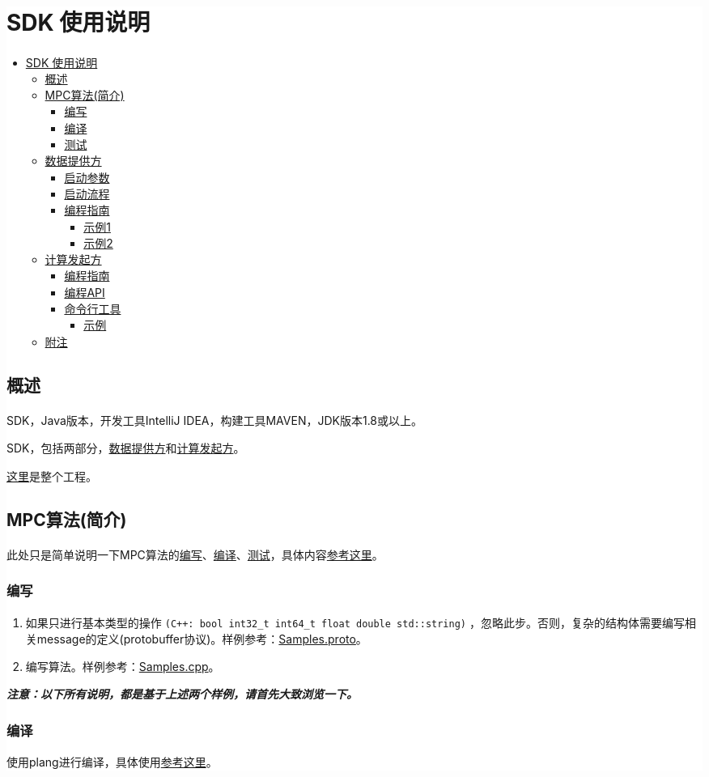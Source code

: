 

# SDK 使用说明

- [SDK 使用说明](#sdk-%E4%BD%BF%E7%94%A8%E8%AF%B4%E6%98%8E)
    - [概述](#%E6%A6%82%E8%BF%B0)
    - [MPC算法(简介)](#mpc%E7%AE%97%E6%B3%95%E7%AE%80%E4%BB%8B)
        - [编写](#%E7%BC%96%E5%86%99)
        - [编译](#%E7%BC%96%E8%AF%91)
        - [测试](#%E6%B5%8B%E8%AF%95)
    - [数据提供方](#%E6%95%B0%E6%8D%AE%E6%8F%90%E4%BE%9B%E6%96%B9)
        - [启动参数](#%E5%90%AF%E5%8A%A8%E5%8F%82%E6%95%B0)
        - [启动流程](#%E5%90%AF%E5%8A%A8%E6%B5%81%E7%A8%8B)
        - [编程指南](#%E7%BC%96%E7%A8%8B%E6%8C%87%E5%8D%97)
            - [示例1](#%E7%A4%BA%E4%BE%8B1)
            - [示例2](#%E7%A4%BA%E4%BE%8B2)
    - [计算发起方](#%E8%AE%A1%E7%AE%97%E5%8F%91%E8%B5%B7%E6%96%B9)
        - [编程指南](#%E7%BC%96%E7%A8%8B%E6%8C%87%E5%8D%97-1)
        - [编程API](#%E7%BC%96%E7%A8%8Bapi)
        - [命令行工具](#%E5%91%BD%E4%BB%A4%E8%A1%8C%E5%B7%A5%E5%85%B7)
            - [示例](#%E7%A4%BA%E4%BE%8B)
    - [附注](#%E9%99%84%E6%B3%A8)


## 概述

SDK，Java版本，开发工具IntelliJ IDEA，构建工具MAVEN，JDK版本1.8或以上。

SDK，包括两部分，[数据提供方](#%E6%95%B0%E6%8D%AE%E6%8F%90%E4%BE%9B%E6%96%B9)和[计算发起方](#%E8%AE%A1%E7%AE%97%E5%8F%91%E8%B5%B7%E6%96%B9)。


[这里](../../README.md)是整个工程。


## MPC算法(简介)

此处只是简单说明一下MPC算法的[编写](#%E7%BC%96%E5%86%99)、[编译](#%E7%BC%96%E8%AF%91)、[测试](#%E6%B5%8B%E8%AF%95)，具体内容[参考这里](#)。


### 编写

1. 如果只进行基本类型的操作 `(C++: bool int32_t int64_t float double std::string)` ，忽略此步。否则，复杂的结构体需要编写相关message的定义(protobuffer协议)。样例参考：[Samples.proto](src/Samples.proto)。

2. 编写算法。样例参考：[Samples.cpp](src/Samples.cpp)。


***注意：以下所有说明，都是基于上述两个样例，请首先大致浏览一下。***

### 编译

使用plang进行编译，具体使用[参考这里](#)。
